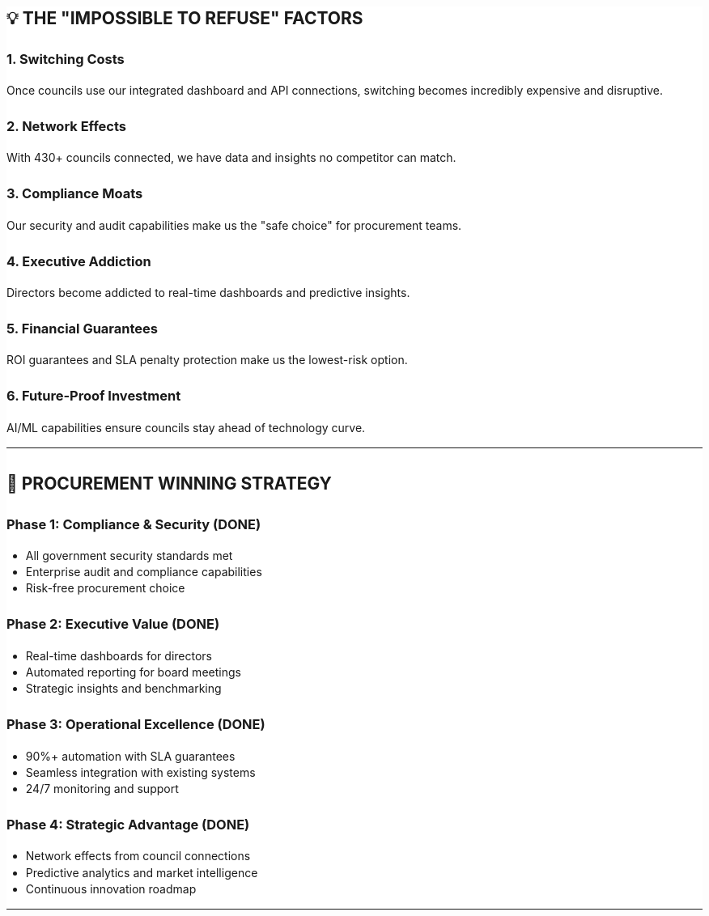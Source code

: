 
## 💡 **THE "IMPOSSIBLE TO REFUSE" FACTORS**

### 1. **Switching Costs** 
Once councils use our integrated dashboard and API connections, switching becomes incredibly expensive and disruptive.

### 2. **Network Effects**
With 430+ councils connected, we have data and insights no competitor can match.

### 3. **Compliance Moats** 
Our security and audit capabilities make us the "safe choice" for procurement teams.

### 4. **Executive Addiction**
Directors become addicted to real-time dashboards and predictive insights.

### 5. **Financial Guarantees**
ROI guarantees and SLA penalty protection make us the lowest-risk option.

### 6. **Future-Proof Investment**
AI/ML capabilities ensure councils stay ahead of technology curve.

---

## 🎯 **PROCUREMENT WINNING STRATEGY**

### **Phase 1: Compliance & Security (DONE)**
- All government security standards met
- Enterprise audit and compliance capabilities
- Risk-free procurement choice

### **Phase 2: Executive Value (DONE)** 
- Real-time dashboards for directors
- Automated reporting for board meetings
- Strategic insights and benchmarking

### **Phase 3: Operational Excellence (DONE)**
- 90%+ automation with SLA guarantees  
- Seamless integration with existing systems
- 24/7 monitoring and support

### **Phase 4: Strategic Advantage (DONE)**
- Network effects from council connections
- Predictive analytics and market intelligence
- Continuous innovation roadmap

---

